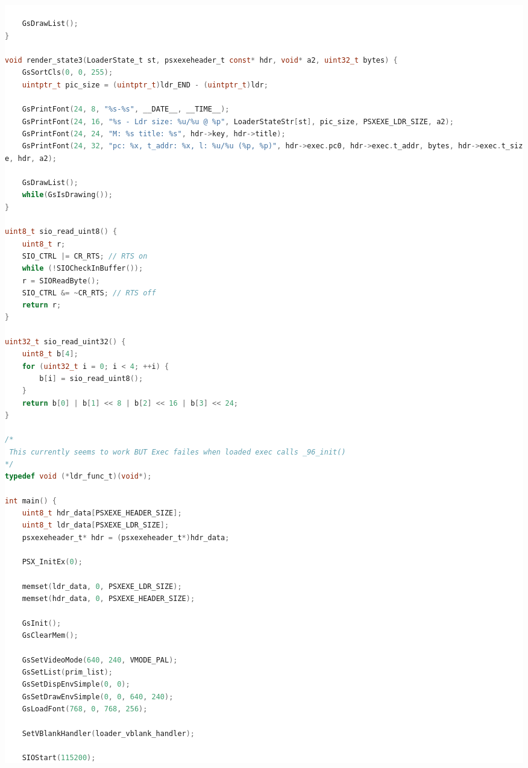 ```C

    GsDrawList();
}

void render_state3(LoaderState_t st, psxexeheader_t const* hdr, void* a2, uint32_t bytes) {
    GsSortCls(0, 0, 255);
    uintptr_t pic_size = (uintptr_t)ldr_END - (uintptr_t)ldr;

    GsPrintFont(24, 8, "%s-%s", __DATE__, __TIME__);
    GsPrintFont(24, 16, "%s - Ldr size: %u/%u @ %p", LoaderStateStr[st], pic_size, PSXEXE_LDR_SIZE, a2);
    GsPrintFont(24, 24, "M: %s title: %s", hdr->key, hdr->title);
    GsPrintFont(24, 32, "pc: %x, t_addr: %x, l: %u/%u (%p, %p)", hdr->exec.pc0, hdr->exec.t_addr, bytes, hdr->exec.t_size, hdr, a2);

    GsDrawList();
    while(GsIsDrawing());
}

uint8_t sio_read_uint8() {
    uint8_t r;
    SIO_CTRL |= CR_RTS; // RTS on
    while (!SIOCheckInBuffer());
    r = SIOReadByte();
    SIO_CTRL &= ~CR_RTS; // RTS off
    return r;
}

uint32_t sio_read_uint32() {
    uint8_t b[4];
    for (uint32_t i = 0; i < 4; ++i) {
        b[i] = sio_read_uint8();
    }
    return b[0] | b[1] << 8 | b[2] << 16 | b[3] << 24;
}

/*
 This currently seems to work BUT Exec failes when loaded exec calls _96_init()
*/
typedef void (*ldr_func_t)(void*);

int main() {
    uint8_t hdr_data[PSXEXE_HEADER_SIZE];
    uint8_t ldr_data[PSXEXE_LDR_SIZE];
    psxexeheader_t* hdr = (psxexeheader_t*)hdr_data;

    PSX_InitEx(0);

    memset(ldr_data, 0, PSXEXE_LDR_SIZE);
    memset(hdr_data, 0, PSXEXE_HEADER_SIZE);

    GsInit();
    GsClearMem();

    GsSetVideoMode(640, 240, VMODE_PAL);
    GsSetList(prim_list);
    GsSetDispEnvSimple(0, 0);
    GsSetDrawEnvSimple(0, 0, 640, 240);
    GsLoadFont(768, 0, 768, 256);

    SetVBlankHandler(loader_vblank_handler);

    SIOStart(115200);
```

[^1]: **S**oftware **D**evelopment **K**it
[^2]: Sony officially still own PsyQ and it's use is probably not legal (**probably** because I'm not a lawyer but read that as **definiatly**). It's unlikely Sony would do anything about it these days but who knows? They technically have the right
[1]: http://unhaut.x10host.com/psxsdk/
[2]: https://gcc.gnu.org/
[3]: https://www.gnu.org/software/binutils/
[4]: /data/new_loader/psxsdk_toolchain.txt
[5]: https://www.cygwin.com/
[6]: https://www.cmrr.umn.edu/~strupp/serial.html